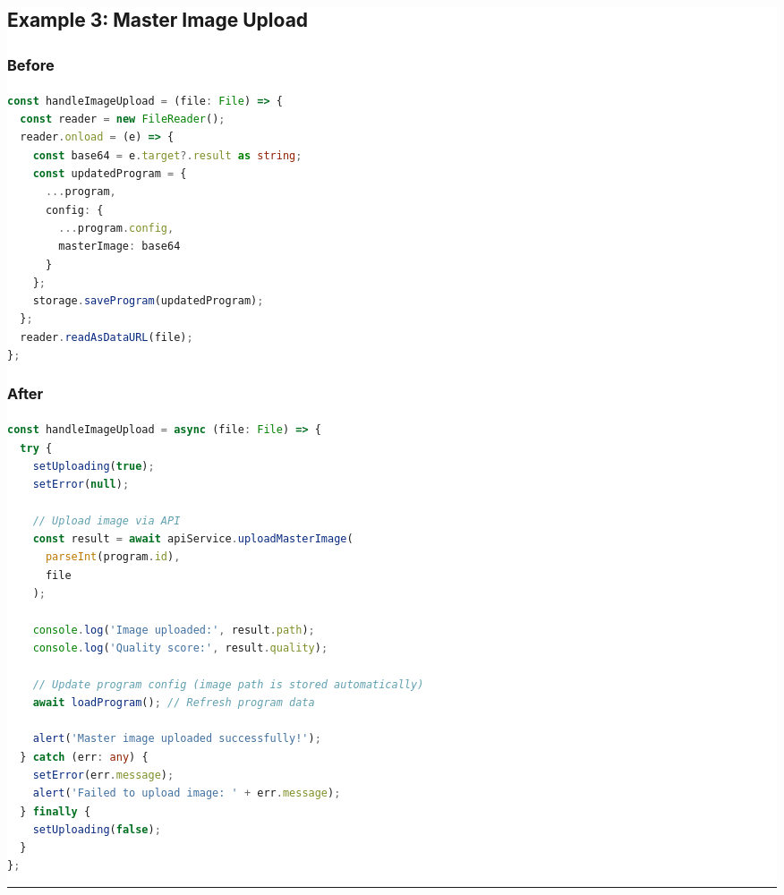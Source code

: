 
## Example 3: Master Image Upload

### Before

```typescript
const handleImageUpload = (file: File) => {
  const reader = new FileReader();
  reader.onload = (e) => {
    const base64 = e.target?.result as string;
    const updatedProgram = {
      ...program,
      config: {
        ...program.config,
        masterImage: base64
      }
    };
    storage.saveProgram(updatedProgram);
  };
  reader.readAsDataURL(file);
};
```

### After

```typescript
const handleImageUpload = async (file: File) => {
  try {
    setUploading(true);
    setError(null);
    
    // Upload image via API
    const result = await apiService.uploadMasterImage(
      parseInt(program.id), 
      file
    );
    
    console.log('Image uploaded:', result.path);
    console.log('Quality score:', result.quality);
    
    // Update program config (image path is stored automatically)
    await loadProgram(); // Refresh program data
    
    alert('Master image uploaded successfully!');
  } catch (err: any) {
    setError(err.message);
    alert('Failed to upload image: ' + err.message);
  } finally {
    setUploading(false);
  }
};
```

---